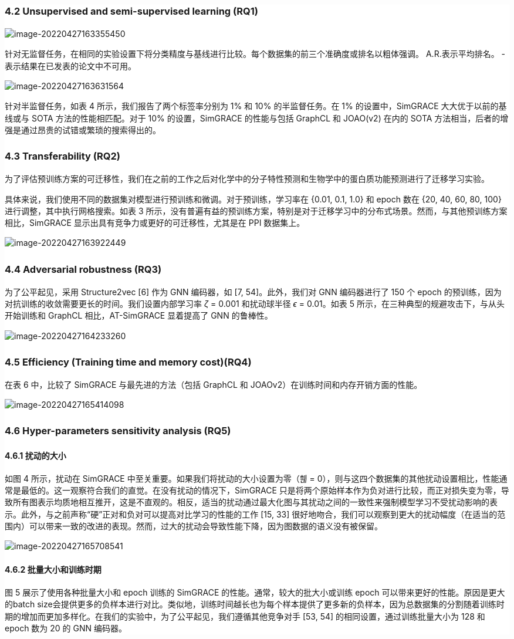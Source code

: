 #### 

### 4.2 Unsupervised and semi-supervised learning (RQ1)

![image-20220427163355450](https://raw.githubusercontent.com/zhiqiang00/Picbed/main/blog-images/2022/04/27/0ca76609b047de0c44d691dae8c2ae69-image-20220427163355450-0900c4.png)

针对无监督任务，在相同的实验设置下将分类精度与基线进行比较。每个数据集的前三个准确度或排名以粗体强调。 A.R.表示平均排名。 - 表示结果在已发表的论文中不可用。

![image-20220427163631564](https://raw.githubusercontent.com/zhiqiang00/Picbed/main/blog-images/2022/04/27/b521536af64db6e881397289790fe01b-image-20220427163631564-bbf563.png)

针对半监督任务，如表 4 所示，我们报告了两个标签率分别为 1% 和 10% 的半监督任务。在 1% 的设置中，SimGRACE 大大优于以前的基线或与  SOTA 方法的性能相匹配。对于 10% 的设置，SimGRACE 的性能与包括 GraphCL 和 JOAO(v2) 在内的 SOTA  方法相当，后者的增强是通过昂贵的试错或繁琐的搜索得出的。

### 4.3 Transferability (RQ2)

为了评估预训练方案的可迁移性，我们在之前的工作之后对化学中的分子特性预测和生物学中的蛋白质功能预测进行了迁移学习实验。

具体来说，我们使用不同的数据集对模型进行预训练和微调。对于预训练，学习率在  {0.01, 0.1, 1.0} 和 epoch 数在 {20, 40, 60, 80, 100} 进行调整，其中执行网格搜索。如表 3  所示，没有普遍有益的预训练方案，特别是对于迁移学习中的分布式场景。然而，与其他预训练方案相比，SimGRACE 显示出具有竞争力或更好的可迁移性，尤其是在  PPI 数据集上。

![image-20220427163922449](https://raw.githubusercontent.com/zhiqiang00/Picbed/main/blog-images/2022/04/27/2395c9f17f8c64a331c4af5c9218b3c3-image-20220427163922449-752ffb.png)

### 4.4 Adversarial robustness (RQ3)

为了公平起见，采用 Structure2vec [6] 作为 GNN 编码器，如 [7, 54]。此外，我们对 GNN 编码器进行了 150 个 epoch  的预训练，因为对抗训练的收敛需要更长的时间。我们设置内部学习率 $\zeta$ = 0.001 和扰动球半径 $\epsilon$ = 0.01。如表 5  所示，在三种典型的规避攻击下，与从头开始训练和 GraphCL 相比，AT-SimGRACE 显着提高了 GNN 的鲁棒性。

![image-20220427164233260](https://raw.githubusercontent.com/zhiqiang00/Picbed/main/blog-images/2022/04/27/3eaddd22736ff4893d21bfd6a7389e31-image-20220427164233260-1d3736.png)

### 4.5 Efficiency (Training time and memory cost)(RQ4)

在表 6 中，比较了 SimGRACE 与最先进的方法（包括 GraphCL 和 JOAOv2）在训练时间和内存开销方面的性能。

![image-20220427165414098](https://raw.githubusercontent.com/zhiqiang00/Picbed/main/blog-images/2022/04/27/d97c13d24d50b369a540742974e4136f-image-20220427165414098-f61e59.png)

### 4.6 Hyper-parameters sensitivity analysis (RQ5)

#### 4.6.1 扰动的大小

如图 4 所示，扰动在 SimGRACE 中至关重要。如果我们将扰动的大小设置为零（휂 =  0），则与这四个数据集的其他扰动设置相比，性能通常是最低的。这一观察符合我们的直觉。在没有扰动的情况下，SimGRACE  只是将两个原始样本作为负对进行比较，而正对损失变为零，导致所有图表示均质地相互推开，这是不直观的。相反，适当的扰动通过最大化图与其扰动之间的一致性来强制模型学习不受扰动影响的表示。此外，与之前声称“硬”正对和负对可以提高对比学习的性能的工作  [15, 33]  很好地吻合，我们可以观察到更大的扰动幅度（在适当的范围内）可以带来一致的改进的表现。然而，过大的扰动会导致性能下降，因为图数据的语义没有被保留。

![image-20220427165708541](https://raw.githubusercontent.com/zhiqiang00/Picbed/main/blog-images/2022/04/27/c28fd24f8f4452ac03d0e7d6ba5eb2e0-image-20220427165708541-7b3b61.png)

#### 4.6.2 批量大小和训练时期

图 5 展示了使用各种批量大小和 epoch 训练的 SimGRACE 的性能。通常，较大的批大小或训练 epoch 可以带来更好的性能。原因是更大的batch  size会提供更多的负样本进行对比。类似地，训练时间越长也为每个样本提供了更多新的负样本，因为总数据集的分割随着训练时期的增加而更加多样化。在我们的实验中，为了公平起见，我们遵循其他竞争对手  [53, 54] 的相同设置，通过训练批量大小为 128 和 epoch 数为 20 的 GNN 编码器。
